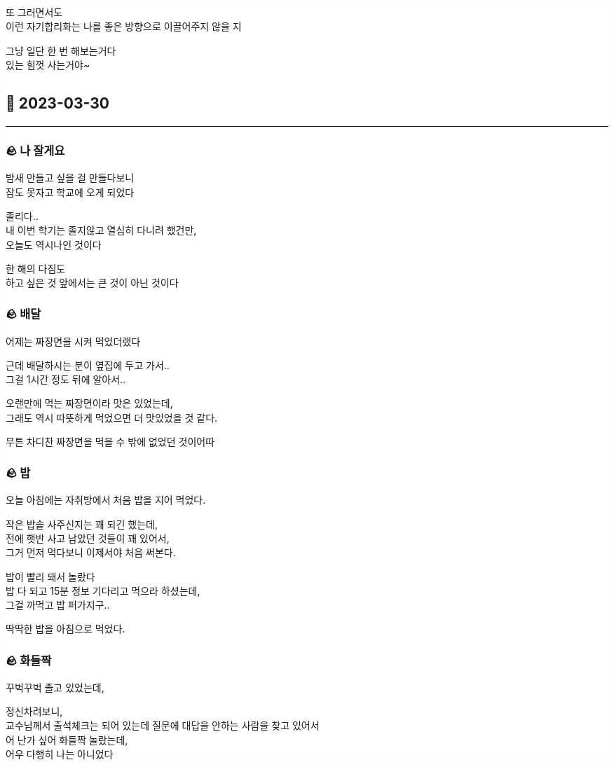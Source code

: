 또 그러면서도  
이런 자기합리화는 나를 좋은 방향으로 이끌어주지 않을 지  

그냥 일단 한 번 해보는거다  
있는 힘껏 사는거야~  

## 🗿 2023-03-30

---

### 🪨 나 잘게요

밤새 만들고 싶을 걸 만들다보니  
잠도 못자고 학교에 오게 되었다  

졸리다..  
내 이번 학기는 졸지않고 열심히 다니려 했건만,  
오늘도 역시나인 것이다  

한 해의 다짐도  
하고 싶은 것 앞에서는 큰 것이 아닌 것이다  

### 🪨 배달

어제는 짜장면을 시켜 먹었더랬다  

근데 배달하시는 분이 옆집에 두고 가서..  
그걸 1시간 정도 뒤에 알아서..  

오랜만에 먹는 짜장면이라 맛은 있었는데,  
그래도 역시 따뜻하게 먹었으면 더 맛있었을 것 같다.  

무튼 차디찬 짜장면을 먹을 수 밖에 없었던 것이어따  

### 🪨 밥

오늘 아침에는 자취방에서 처음 밥을 지어 먹었다.  

작은 밥솥 사주신지는 꽤 되긴 했는데,  
전에 햇반 사고 남았던 것들이 꽤 있어서,  
그거 먼저 먹다보니 이제서야 처음 써본다.  

밥이 빨리 돼서 놀랐다  
밥 다 되고 15분 정보 기다리고 먹으라 하셨는데,  
그걸 까먹고 밥 퍼가지구..  

딱딱한 밥을 아침으로 먹었다.  

### 🪨 화들짝

꾸벅꾸벅 졸고 있었는데,  

정신차려보니,  
교수님께서 출석체크는 되어 있는데 질문에 대답을 안하는 사람을 찾고 있어서  
어 난가 싶어 화들짝 놀랐는데,  
어우 다행히 나는 아니었다  

